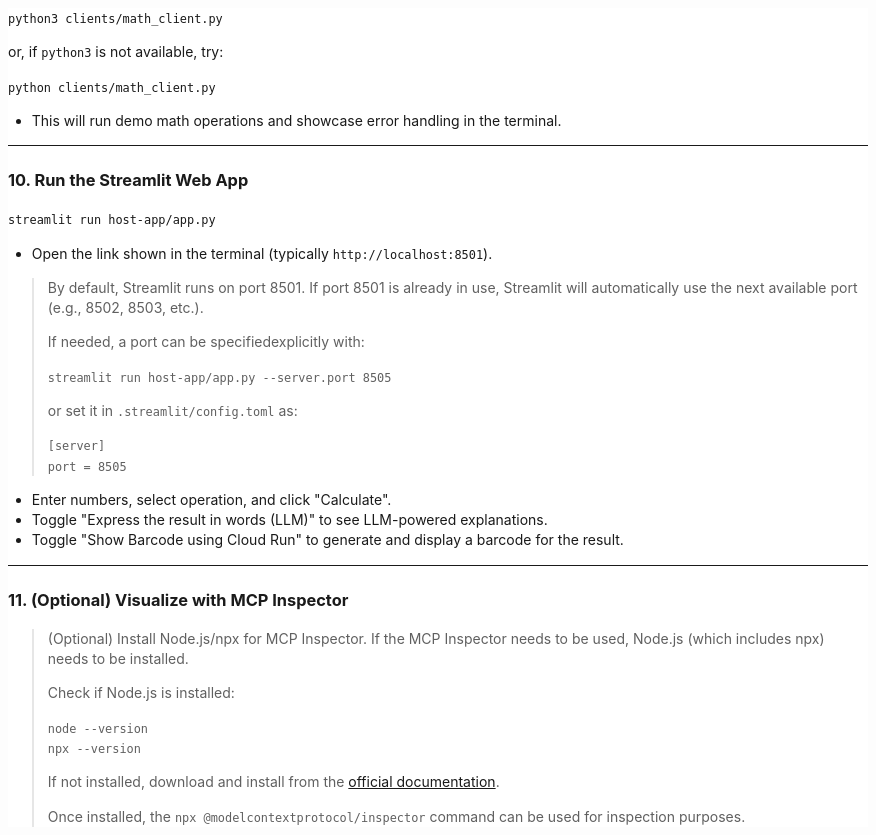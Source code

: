 ```
python3 clients/math_client.py 
```

or, if `python3` is not available, try:

```
python clients/math_client.py 
```

- This will run demo math operations and showcase error handling in the terminal.

---

### 10. Run the Streamlit Web App

```
streamlit run host-app/app.py
```

- Open the link shown in the terminal (typically `http://localhost:8501`).

> By default, Streamlit runs on port 8501. If port 8501 is already in use, Streamlit will automatically use the next available port (e.g., 8502, 8503, etc.).
> 
> If needed, a port can be specifiedexplicitly with:
>
> ```
> streamlit run host-app/app.py --server.port 8505
> ```
>
> or set it in `.streamlit/config.toml` as:
>
> ```
> [server]
> port = 8505
> ```

- Enter numbers, select operation, and click "Calculate".
- Toggle "Express the result in words (LLM)" to see LLM-powered explanations.
- Toggle "Show Barcode using Cloud Run" to generate and display a barcode for the result.

---

### 11. (Optional) Visualize with MCP Inspector

> (Optional) Install Node.js/npx for MCP Inspector.
> If the MCP Inspector needs to be used, Node.js (which includes npx) needs to be installed.
> 
> Check if Node.js is installed:
> 
> ```
> node --version
> npx --version
> ```
> If not installed, download and install from the [official documentation](https://nodejs.org/).
> 
> Once installed, the `npx @modelcontextprotocol/inspector` command can be used for inspection purposes.

